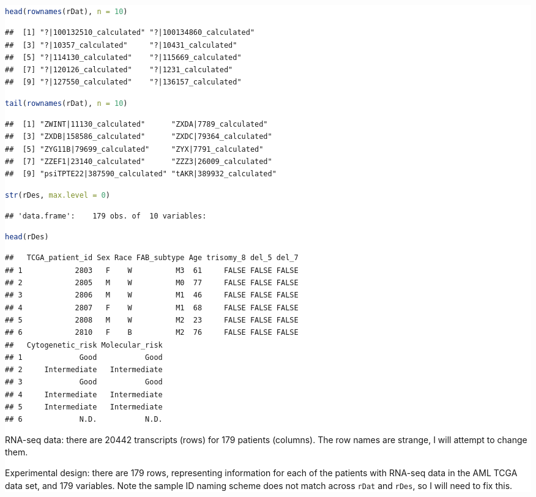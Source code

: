 ```r
head(rownames(rDat), n = 10)
```

```
##  [1] "?|100132510_calculated" "?|100134860_calculated"
##  [3] "?|10357_calculated"     "?|10431_calculated"    
##  [5] "?|114130_calculated"    "?|115669_calculated"   
##  [7] "?|120126_calculated"    "?|1231_calculated"     
##  [9] "?|127550_calculated"    "?|136157_calculated"
```

```r
tail(rownames(rDat), n = 10)
```

```
##  [1] "ZWINT|11130_calculated"      "ZXDA|7789_calculated"       
##  [3] "ZXDB|158586_calculated"      "ZXDC|79364_calculated"      
##  [5] "ZYG11B|79699_calculated"     "ZYX|7791_calculated"        
##  [7] "ZZEF1|23140_calculated"      "ZZZ3|26009_calculated"      
##  [9] "psiTPTE22|387590_calculated" "tAKR|389932_calculated"
```

```r
str(rDes, max.level = 0)
```

```
## 'data.frame':	179 obs. of  10 variables:
```

```r
head(rDes)
```

```
##   TCGA_patient_id Sex Race FAB_subtype Age trisomy_8 del_5 del_7
## 1            2803   F    W          M3  61     FALSE FALSE FALSE
## 2            2805   M    W          M0  77     FALSE FALSE FALSE
## 3            2806   M    W          M1  46     FALSE FALSE FALSE
## 4            2807   F    W          M1  68     FALSE FALSE FALSE
## 5            2808   M    W          M2  23     FALSE FALSE FALSE
## 6            2810   F    B          M2  76     FALSE FALSE FALSE
##   Cytogenetic_risk Molecular_risk
## 1             Good           Good
## 2     Intermediate   Intermediate
## 3             Good           Good
## 4     Intermediate   Intermediate
## 5     Intermediate   Intermediate
## 6             N.D.           N.D.
```


RNA-seq data: there are 20442 transcripts (rows) for 179 patients (columns). The row names are strange, I will attempt to change them.

Experimental design: there are 179 rows, representing information for each of the patients with RNA-seq data in the AML TCGA data set, and 179 variables. Note the sample ID naming scheme does not match across `rDat` and `rDes`, so I will need to fix this.
